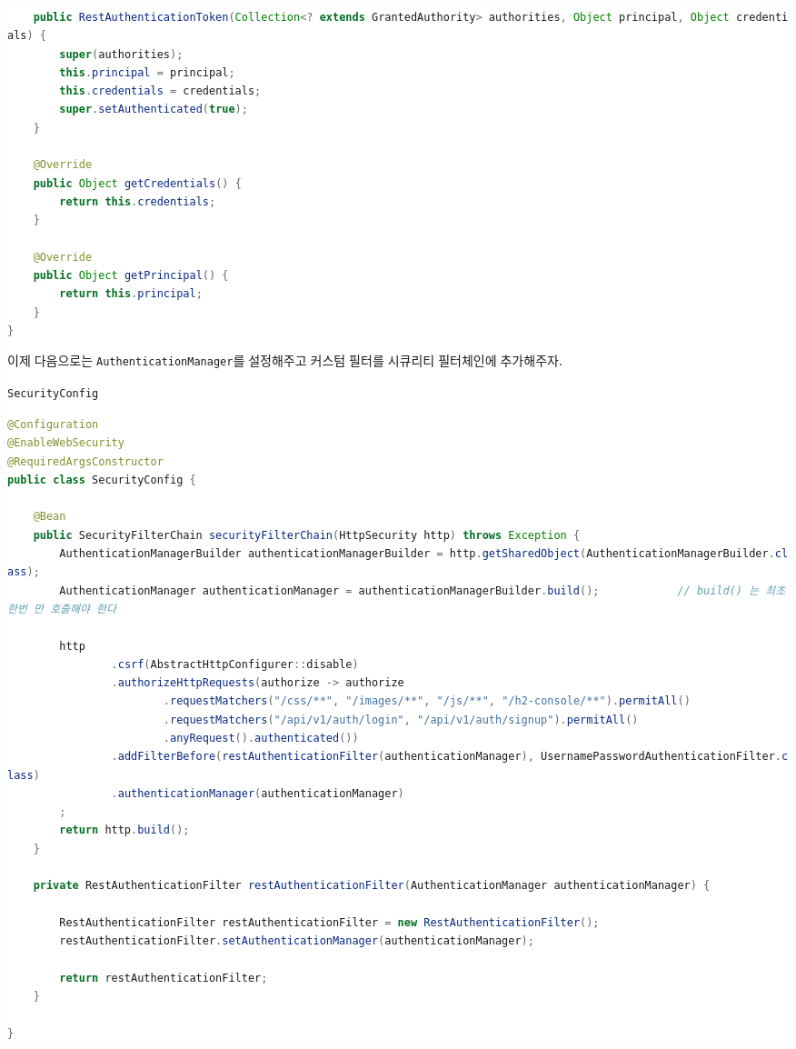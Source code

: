 ```java
    public RestAuthenticationToken(Collection<? extends GrantedAuthority> authorities, Object principal, Object credentials) {
        super(authorities);
        this.principal = principal;
        this.credentials = credentials;
        super.setAuthenticated(true);
    }

    @Override
    public Object getCredentials() {
        return this.credentials;
    }

    @Override
    public Object getPrincipal() {
        return this.principal;
    }
}
```

이제 다음으로는 `AuthenticationManager`를 설정해주고 커스텀 필터를 시큐리티 필터체인에 추가해주자.

`SecurityConfig`
```java
@Configuration
@EnableWebSecurity
@RequiredArgsConstructor
public class SecurityConfig {

    @Bean
    public SecurityFilterChain securityFilterChain(HttpSecurity http) throws Exception {
        AuthenticationManagerBuilder authenticationManagerBuilder = http.getSharedObject(AuthenticationManagerBuilder.class);
        AuthenticationManager authenticationManager = authenticationManagerBuilder.build();            // build() 는 최초 한번 만 호출해야 한다

        http
                .csrf(AbstractHttpConfigurer::disable)
                .authorizeHttpRequests(authorize -> authorize
                        .requestMatchers("/css/**", "/images/**", "/js/**", "/h2-console/**").permitAll()
                        .requestMatchers("/api/v1/auth/login", "/api/v1/auth/signup").permitAll()
                        .anyRequest().authenticated())
                .addFilterBefore(restAuthenticationFilter(authenticationManager), UsernamePasswordAuthenticationFilter.class)
                .authenticationManager(authenticationManager)
        ;
        return http.build();
    }

    private RestAuthenticationFilter restAuthenticationFilter(AuthenticationManager authenticationManager) {

        RestAuthenticationFilter restAuthenticationFilter = new RestAuthenticationFilter();
        restAuthenticationFilter.setAuthenticationManager(authenticationManager);

        return restAuthenticationFilter;
    }

}
```
